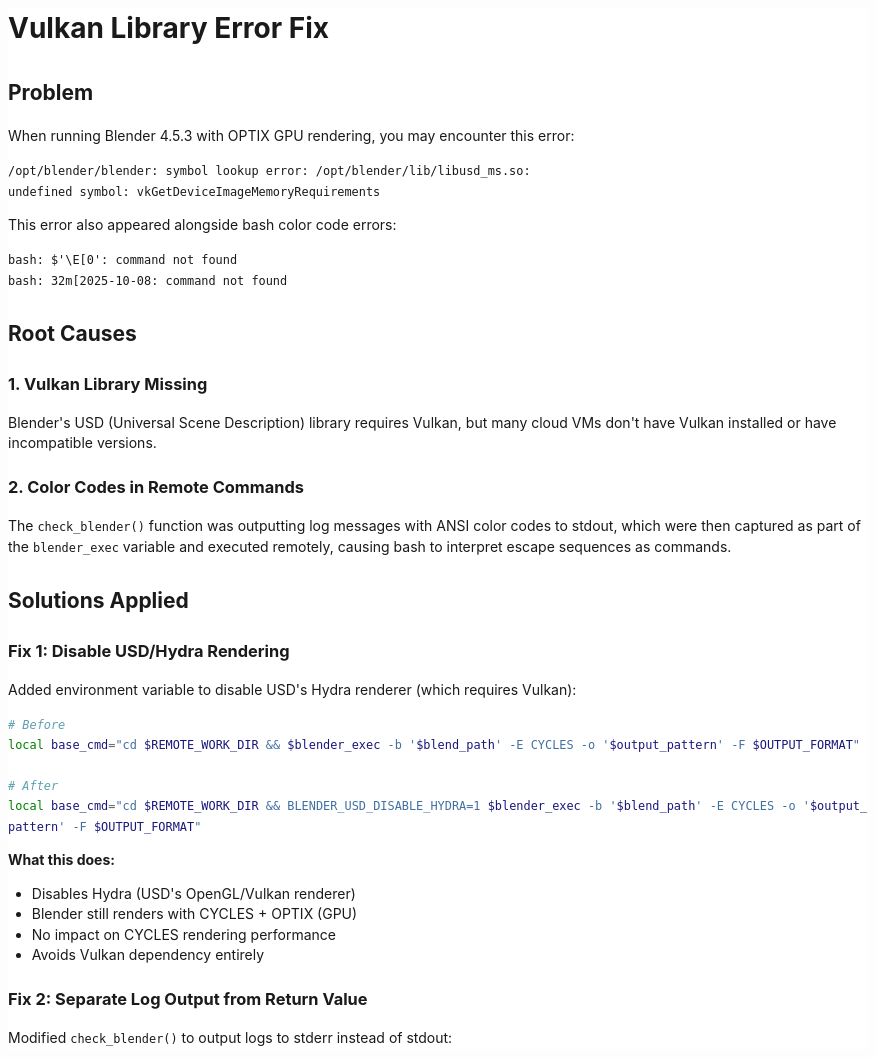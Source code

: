 # Vulkan Library Error Fix

## Problem

When running Blender 4.5.3 with OPTIX GPU rendering, you may encounter this error:

```
/opt/blender/blender: symbol lookup error: /opt/blender/lib/libusd_ms.so: 
undefined symbol: vkGetDeviceImageMemoryRequirements
```

This error also appeared alongside bash color code errors:
```
bash: $'\E[0': command not found
bash: 32m[2025-10-08: command not found
```

## Root Causes

### 1. Vulkan Library Missing
Blender's USD (Universal Scene Description) library requires Vulkan, but many cloud VMs don't have Vulkan installed or have incompatible versions.

### 2. Color Codes in Remote Commands
The `check_blender()` function was outputting log messages with ANSI color codes to stdout, which were then captured as part of the `blender_exec` variable and executed remotely, causing bash to interpret escape sequences as commands.

## Solutions Applied

### Fix 1: Disable USD/Hydra Rendering
Added environment variable to disable USD's Hydra renderer (which requires Vulkan):

```bash
# Before
local base_cmd="cd $REMOTE_WORK_DIR && $blender_exec -b '$blend_path' -E CYCLES -o '$output_pattern' -F $OUTPUT_FORMAT"

# After
local base_cmd="cd $REMOTE_WORK_DIR && BLENDER_USD_DISABLE_HYDRA=1 $blender_exec -b '$blend_path' -E CYCLES -o '$output_pattern' -F $OUTPUT_FORMAT"
```

**What this does:**
- Disables Hydra (USD's OpenGL/Vulkan renderer)
- Blender still renders with CYCLES + OPTIX (GPU)
- No impact on CYCLES rendering performance
- Avoids Vulkan dependency entirely

### Fix 2: Separate Log Output from Return Value
Modified `check_blender()` to output logs to stderr instead of stdout:
